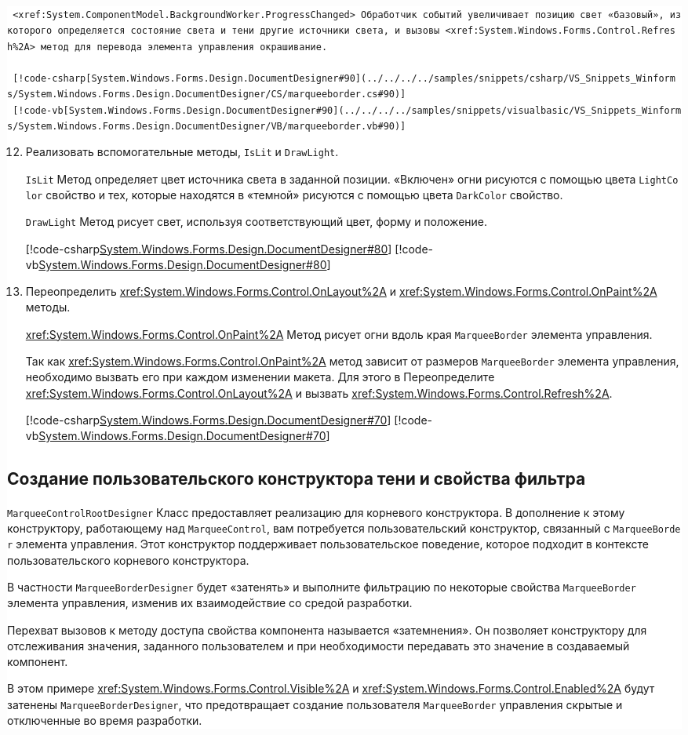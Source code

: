      <xref:System.ComponentModel.BackgroundWorker.ProgressChanged> Обработчик событий увеличивает позицию свет «базовый», из которого определяется состояние света и тени другие источники света, и вызовы <xref:System.Windows.Forms.Control.Refresh%2A> метод для перевода элемента управления окрашивание.  
  
     [!code-csharp[System.Windows.Forms.Design.DocumentDesigner#90](../../../../samples/snippets/csharp/VS_Snippets_Winforms/System.Windows.Forms.Design.DocumentDesigner/CS/marqueeborder.cs#90)]
     [!code-vb[System.Windows.Forms.Design.DocumentDesigner#90](../../../../samples/snippets/visualbasic/VS_Snippets_Winforms/System.Windows.Forms.Design.DocumentDesigner/VB/marqueeborder.vb#90)]  
  
12. Реализовать вспомогательные методы, `IsLit` и `DrawLight`.  
  
     `IsLit` Метод определяет цвет источника света в заданной позиции. «Включен» огни рисуются с помощью цвета `LightColor` свойство и тех, которые находятся в «темной» рисуются с помощью цвета `DarkColor` свойство.  
  
     `DrawLight` Метод рисует свет, используя соответствующий цвет, форму и положение.  
  
     [!code-csharp[System.Windows.Forms.Design.DocumentDesigner#80](../../../../samples/snippets/csharp/VS_Snippets_Winforms/System.Windows.Forms.Design.DocumentDesigner/CS/marqueeborder.cs#80)]
     [!code-vb[System.Windows.Forms.Design.DocumentDesigner#80](../../../../samples/snippets/visualbasic/VS_Snippets_Winforms/System.Windows.Forms.Design.DocumentDesigner/VB/marqueeborder.vb#80)]  
  
13. Переопределить <xref:System.Windows.Forms.Control.OnLayout%2A> и <xref:System.Windows.Forms.Control.OnPaint%2A> методы.  
  
     <xref:System.Windows.Forms.Control.OnPaint%2A> Метод рисует огни вдоль края `MarqueeBorder` элемента управления.  
  
     Так как <xref:System.Windows.Forms.Control.OnPaint%2A> метод зависит от размеров `MarqueeBorder` элемента управления, необходимо вызвать его при каждом изменении макета. Для этого в Переопределите <xref:System.Windows.Forms.Control.OnLayout%2A> и вызвать <xref:System.Windows.Forms.Control.Refresh%2A>.  
  
     [!code-csharp[System.Windows.Forms.Design.DocumentDesigner#70](../../../../samples/snippets/csharp/VS_Snippets_Winforms/System.Windows.Forms.Design.DocumentDesigner/CS/marqueeborder.cs#70)]
     [!code-vb[System.Windows.Forms.Design.DocumentDesigner#70](../../../../samples/snippets/visualbasic/VS_Snippets_Winforms/System.Windows.Forms.Design.DocumentDesigner/VB/marqueeborder.vb#70)]  
  
## <a name="creating-a-custom-designer-to-shadow-and-filter-properties"></a>Создание пользовательского конструктора тени и свойства фильтра  
 `MarqueeControlRootDesigner` Класс предоставляет реализацию для корневого конструктора. В дополнение к этому конструктору, работающему над `MarqueeControl`, вам потребуется пользовательский конструктор, связанный с `MarqueeBorder` элемента управления. Этот конструктор поддерживает пользовательское поведение, которое подходит в контексте пользовательского корневого конструктора.  
  
 В частности `MarqueeBorderDesigner` будет «затенять» и выполните фильтрацию по некоторые свойства `MarqueeBorder` элемента управления, изменив их взаимодействие со средой разработки.  
  
 Перехват вызовов к методу доступа свойства компонента называется «затемнения». Он позволяет конструктору для отслеживания значения, заданного пользователем и при необходимости передавать это значение в создаваемый компонент.  
  
 В этом примере <xref:System.Windows.Forms.Control.Visible%2A> и <xref:System.Windows.Forms.Control.Enabled%2A> будут затенены `MarqueeBorderDesigner`, что предотвращает создание пользователя `MarqueeBorder` управления скрытые и отключенные во время разработки.  
  